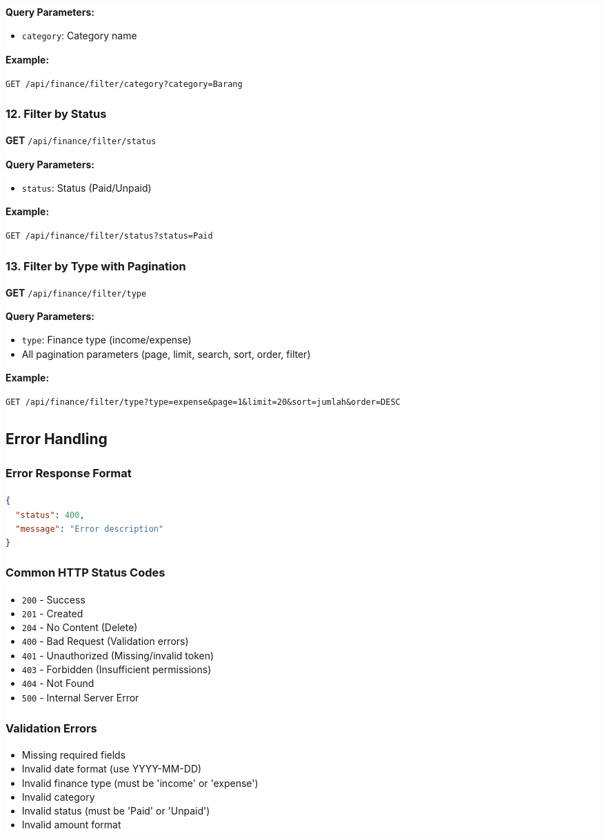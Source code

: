 **Query Parameters:**
- `category`: Category name

**Example:**
```
GET /api/finance/filter/category?category=Barang
```

### 12. Filter by Status
**GET** `/api/finance/filter/status`

**Query Parameters:**
- `status`: Status (Paid/Unpaid)

**Example:**
```
GET /api/finance/filter/status?status=Paid
```

### 13. Filter by Type with Pagination
**GET** `/api/finance/filter/type`

**Query Parameters:**
- `type`: Finance type (income/expense)
- All pagination parameters (page, limit, search, sort, order, filter)

**Example:**
```
GET /api/finance/filter/type?type=expense&page=1&limit=20&sort=jumlah&order=DESC
```

## Error Handling

### Error Response Format
```json
{
  "status": 400,
  "message": "Error description"
}
```

### Common HTTP Status Codes
- `200` - Success
- `201` - Created
- `204` - No Content (Delete)
- `400` - Bad Request (Validation errors)
- `401` - Unauthorized (Missing/invalid token)
- `403` - Forbidden (Insufficient permissions)
- `404` - Not Found
- `500` - Internal Server Error

### Validation Errors
- Missing required fields
- Invalid date format (use YYYY-MM-DD)
- Invalid finance type (must be 'income' or 'expense')
- Invalid category
- Invalid status (must be 'Paid' or 'Unpaid')
- Invalid amount format
